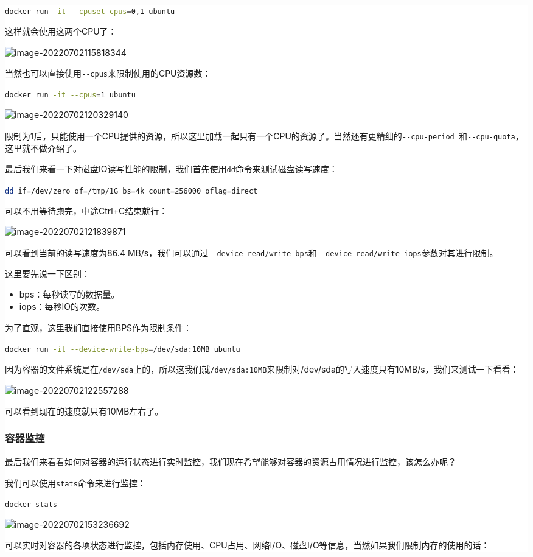 ```sh
docker run -it --cpuset-cpus=0,1 ubuntu
```

这样就会使用这两个CPU了：

![image-20220702115818344](https://s2.loli.net/2022/07/02/rdAPYlfsgeLOZa9.png)

当然也可以直接使用`--cpus`来限制使用的CPU资源数：

```sh
docker run -it --cpus=1 ubuntu
```

![image-20220702120329140](https://s2.loli.net/2022/07/02/pUGCjlsQbEM2Ika.png)

限制为1后，只能使用一个CPU提供的资源，所以这里加载一起只有一个CPU的资源了。当然还有更精细的`--cpu-period `和`--cpu-quota`，这里就不做介绍了。

最后我们来看一下对磁盘IO读写性能的限制，我们首先使用`dd`命令来测试磁盘读写速度：

```sh
dd if=/dev/zero of=/tmp/1G bs=4k count=256000 oflag=direct
```

可以不用等待跑完，中途Ctrl&#43;C结束就行：

![image-20220702121839871](https://s2.loli.net/2022/07/02/1y3O2qbaMsxDFUJ.png)

可以看到当前的读写速度为86.4 MB/s，我们可以通过`--device-read/write-bps`和`--device-read/write-iops`参数对其进行限制。

这里要先说一下区别：

* bps：每秒读写的数据量。
* iops：每秒IO的次数。

为了直观，这里我们直接使用BPS作为限制条件：

```sh
docker run -it --device-write-bps=/dev/sda:10MB ubuntu
```

因为容器的文件系统是在`/dev/sda`上的，所以这我们就`/dev/sda:10MB`来限制对/dev/sda的写入速度只有10MB/s，我们来测试一下看看：

![image-20220702122557288](https://s2.loli.net/2022/07/02/EczxDAmUCvlwT5u.png)

可以看到现在的速度就只有10MB左右了。

### 容器监控

最后我们来看看如何对容器的运行状态进行实时监控，我们现在希望能够对容器的资源占用情况进行监控，该怎么办呢？

我们可以使用`stats`命令来进行监控：

```sh
docker stats
```

![image-20220702153236692](https://s2.loli.net/2022/07/02/hl6qw7sXuavA4pY.png)

可以实时对容器的各项状态进行监控，包括内存使用、CPU占用、网络I/O、磁盘I/O等信息，当然如果我们限制内存的使用的话：
